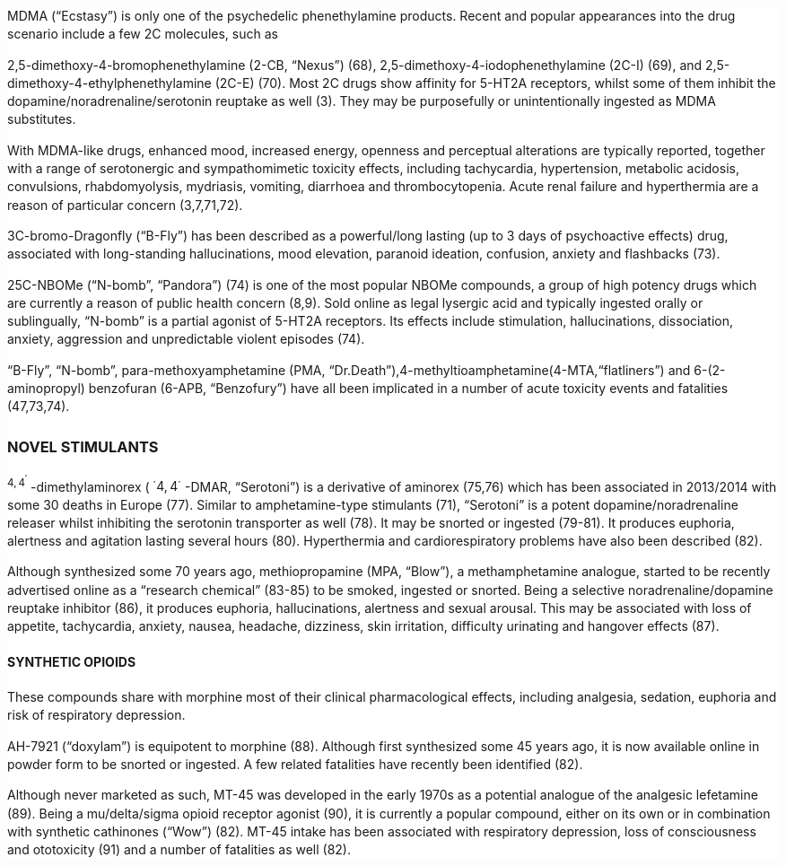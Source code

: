 MDMA (“Ecstasy”) is only one of the psychedelic phenethylamine products. Recent and popular appearances into the drug scenario include a few 2C molecules, such as

2,5-dimethoxy-4-bromophenethylamine (2-CB, “Nexus”) (68), 2,5-dimethoxy-4-iodophenethylamine (2C-I) (69), and 2,5-dimethoxy-4-ethylphenethylamine (2C-E) (70). Most 2C drugs show affinity for 5-HT2A receptors, whilst some of them inhibit the dopamine/noradrenaline/serotonin reuptake as well (3). They may be purposefully or unintentionally ingested as MDMA substitutes.

With MDMA-like drugs, enhanced mood, increased energy, openness and perceptual alterations are typically reported, together with a range of serotonergic and sympathomimetic toxicity effects, including tachycardia, hypertension, metabolic acidosis, convulsions, rhabdomyolysis, mydriasis, vomiting, diarrhoea and thrombocytopenia. Acute renal failure and hyperthermia are a reason of particular concern (3,7,71,72).

3C-bromo-Dragonfly (“B-Fly”) has been described as a powerful/long lasting (up to 3 days of psychoactive effects) drug, associated with long-standing hallucinations, mood elevation, paranoid ideation, confusion, anxiety and flashbacks (73).

25C-NBOMe (“N-bomb”, “Pandora”) (74) is one of the most popular NBOMe compounds, a group of high potency drugs which are currently a reason of public health concern (8,9). Sold online as legal lysergic acid and typically ingested orally or sublingually, “N-bomb” is a partial agonist of 5-HT2A receptors. Its effects include stimulation, hallucinations, dissociation, anxiety, aggression and unpredictable violent episodes (74).

“B-Fly”, “N-bomb”, para-methoxyamphetamine (PMA, “Dr.Death”),4-methyltioamphetamine(4-MTA,“flatliners”) and 6-(2-aminopropyl) benzofuran (6-APB, “Benzofury”) have all been implicated in a number of acute toxicity events and fatalities (47,73,74).

### NOVEL STIMULANTS

$^ { 4 , 4 ^ { \prime } }$ -dimethylaminorex ( $^ { \cdot } 4 , 4 ^ { \cdot }$ -DMAR, “Serotoni”) is a derivative of aminorex (75,76) which has been associated in 2013/2014 with some 30 deaths in Europe (77). Similar to amphetamine-type stimulants (71), “Serotoni” is a potent dopamine/noradrenaline releaser whilst inhibiting the serotonin transporter as well (78). It may be snorted or ingested (79-81). It produces euphoria, alertness and agitation lasting several hours (80). Hyperthermia and cardiorespiratory problems have also been described (82).

Although synthesized some 70 years ago, methiopropamine (MPA, “Blow”), a methamphetamine analogue, started to be recently advertised online as a “research chemical” (83-85) to be smoked, ingested or snorted. Being a selective noradrenaline/dopamine reuptake inhibitor (86), it produces euphoria, hallucinations, alertness and sexual arousal. This may be associated with loss of appetite, tachycardia, anxiety, nausea, headache, dizziness, skin irritation, difficulty urinating and hangover effects (87).

#### SYNTHETIC OPIOIDS

These compounds share with morphine most of their clinical pharmacological effects, including analgesia, sedation, euphoria and risk of respiratory depression.

AH-7921 (“doxylam”) is equipotent to morphine (88). Although first synthesized some 45 years ago, it is now available online in powder form to be snorted or ingested. A few related fatalities have recently been identified (82).

Although never marketed as such, MT-45 was developed in the early 1970s as a potential analogue of the analgesic lefetamine (89). Being a mu/delta/sigma opioid receptor agonist (90), it is currently a popular compound, either on its own or in combination with synthetic cathinones (“Wow”) (82). MT-45 intake has been associated with respiratory depression, loss of consciousness and ototoxicity (91) and a number of fatalities as well (82).
